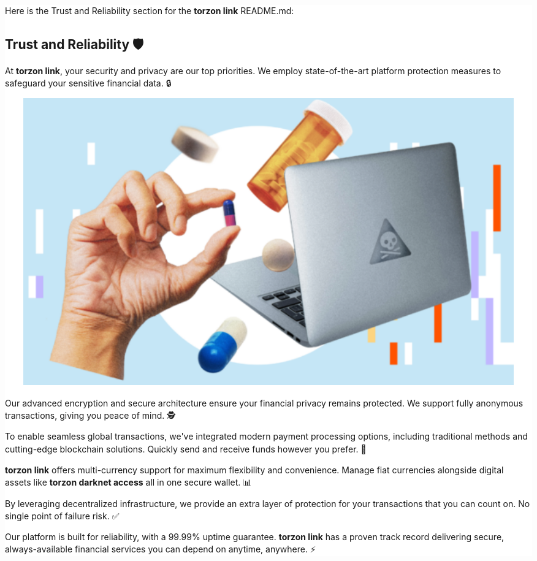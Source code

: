 Here is the Trust and Reliability section for the **torzon link** README.md:

## Trust and Reliability 🛡️

At **torzon link**, your security and privacy are our top priorities. We employ state-of-the-art platform protection measures to safeguard your sensitive financial data. 🔒 
<div align='center'>

<img src='assets/images/shop/images/torzon/6.png' alt='Images' width='800'/>

</div>

Our advanced encryption and secure architecture ensure your financial privacy remains protected. We support fully anonymous transactions, giving you peace of mind. 🕵️

To enable seamless global transactions, we've integrated modern payment processing options, including traditional methods and cutting-edge blockchain solutions. Quickly send and receive funds however you prefer. 💸

**torzon link** offers multi-currency support for maximum flexibility and convenience. Manage fiat currencies alongside digital assets like **torzon darknet access** all in one secure wallet. 📊

By leveraging decentralized infrastructure, we provide an extra layer of protection for your transactions that you can count on. No single point of failure risk. ✅  

Our platform is built for reliability, with a 99.99% uptime guarantee. **torzon link** has a proven track record delivering secure, always-available financial services you can depend on anytime, anywhere. ⚡️

<div align='center'>
